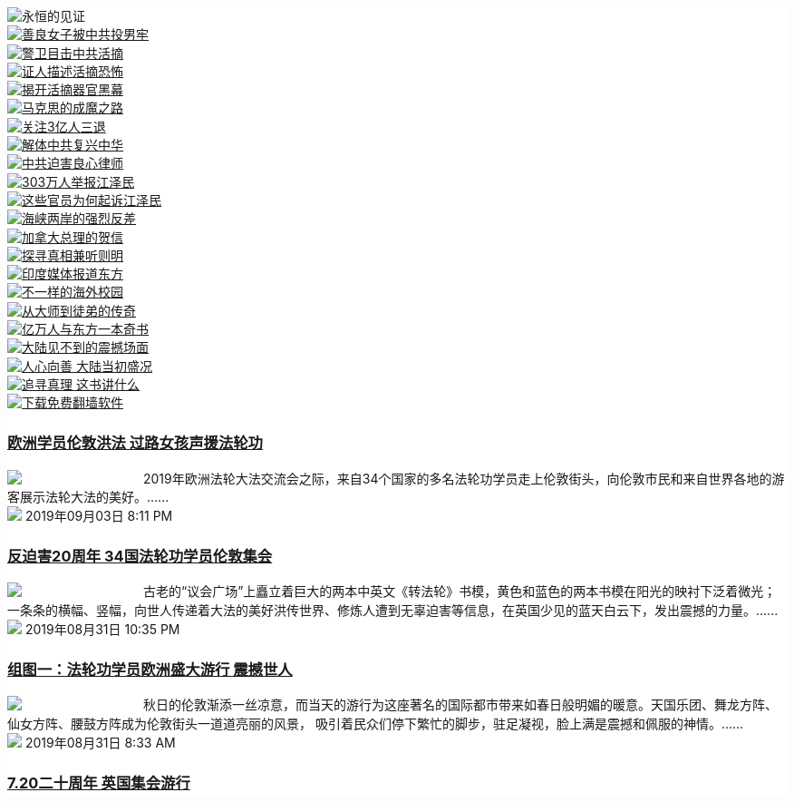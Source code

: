 <img width="130" src="https://raw.githubusercontent.com/gxsohb3584/djy/master/gb/130/yong-h.jpg" title="永恒的见证"  alt="永恒的见证"></a><br><a href="/gb/13/9/29/n3974789.md?dfh#1" target="_blank"><img width="130" src="https://raw.githubusercontent.com/gxsohb3584/djy/master/gb/130/shang-lnz.jpg" title="善良女子被中共投男牢"  alt="善良女子被中共投男牢"></a><br><a href="/gb/16/3/16/n4663449.md?dfh#1" target="_blank"><img width="130" src="https://raw.githubusercontent.com/gxsohb3584/djy/master/gb/130/huo-z3.jpg" title="警卫目击中共活摘"  alt="警卫目击中共活摘"></a><br><a href="/gb/16/8/7/n8177641.md?dfh#1" target="_blank"><img width="130" src="https://raw.githubusercontent.com/gxsohb3584/djy/master/gb/130/huo-z4.jpg" title="证人描述活摘恐怖"  alt="证人描述活摘恐怖"></a><br><a href="/gb/10/4/19/n2881569.md?dfh#1" target="_blank"><img width="130" src="https://raw.githubusercontent.com/gxsohb3584/djy/master/gb/130/huo-z1.jpg" title="揭开活摘器官黑幕"  alt="揭开活摘器官黑幕"></a><br><a href="/gb/10/11/7/n3077476.md?dfh#1" target="_blank"><img width="130" src="https://raw.githubusercontent.com/gxsohb3584/djy/master/gb/130/ma-ks.jpg" title="马克思的成魔之路"  alt="马克思的成魔之路"></a><br><a href="/gb/18/5/10/n10381511.md?dfh#1" target="_blank"><img width="130" src="https://raw.githubusercontent.com/gxsohb3584/djy/master/gb/130/st1.jpg" title="关注3亿人三退"  alt="关注3亿人三退"></a><br><a href="/gb/18/3/21/n10237682.md?dfh#1" target="_blank"><img width="130" src="https://raw.githubusercontent.com/gxsohb3584/djy/master/gb/130/jie-t.jpg" title="解体中共复兴中华"  alt="解体中共复兴中华"></a><br><a href="/gb/9/2/9/n2422991.md?dfh#1" target="_blank"><img width="130" src="https://raw.githubusercontent.com/gxsohb3584/djy/master/gb/130/gao-zs.jpg" title="中共迫害良心律师"  alt="中共迫害良心律师"></a><br><a href="/gb/18/12/9/n10900044.md?dfh#1" target="_blank"><img width="130" src="https://raw.githubusercontent.com/gxsohb3584/djy/master/gb/130/sj1.jpg" title="303万人举报江泽民"  alt="303万人举报江泽民"></a><br><a href="/gb/18/8/28/n10672014.md?dfh#1" target="_blank"><img width="130" src="https://raw.githubusercontent.com/gxsohb3584/djy/master/gb/130/sj2.jpg" title="这些官员为何起诉江泽民"  alt="这些官员为何起诉江泽民"></a><br><a href="/gb/8/12/18/n2367165.md?dfh#1" target="_blank"><img width="130" src="https://raw.githubusercontent.com/gxsohb3584/djy/master/gb/130/liangan.jpg" title="海峡两岸的强烈反差"  alt="海峡两岸的强烈反差"></a><br><a href="/gb/15/12/10/n4593139.md?dfh#1" target="_blank"><img width="130" src="https://raw.githubusercontent.com/gxsohb3584/djy/master/gb/130/jia-ndzl.jpg" title="加拿大总理的贺信"  alt="加拿大总理的贺信"></a><br><a href="/gb/11/6/17/n3289382.md?dfh#1" target="_blank"><img width="130" src="https://raw.githubusercontent.com/gxsohb3584/djy/master/gb/130/xiao-wd.jpg" title="探寻真相兼听则明"  alt="探寻真相兼听则明"></a><br><a href="/gb/18/10/27/n10812623.md?dfh#1" target="_blank"><img width="130" src="https://raw.githubusercontent.com/gxsohb3584/djy/master/gb/130/yindu.jpg" title="印度媒体报道东方"  alt="印度媒体报道东方"></a><br><a href="/gb/18/6/9/n10469652.md?dfh#1" target="_blank"><img width="130" src="https://raw.githubusercontent.com/gxsohb3584/djy/master/gb/130/xie-j.jpg" title="不一样的海外校园"  alt="不一样的海外校园"></a><br><a href="/gb/7/4/5/n1669415.md?dfh#1" target="_blank"><img width="130" src="https://raw.githubusercontent.com/gxsohb3584/djy/master/gb/130/li-up.jpg" title="从大师到徒弟的传奇"  alt="从大师到徒弟的传奇"></a><br><a href="/gb/17/5/26/n9191512.md?dfh#1" target="_blank"><img width="130" src="https://raw.githubusercontent.com/gxsohb3584/djy/master/gb/130/zfl2.jpg" title="亿万人与东方一本奇书"  alt="亿万人与东方一本奇书"></a><br><a href="/gb/13/11/27/n4020290.md?dfh#1" target="_blank"><img width="130" src="https://raw.githubusercontent.com/gxsohb3584/djy/master/gb/130/zhen-h.jpg" title="大陆见不到的震撼场面"  alt="大陆见不到的震撼场面"></a><br><a href="/gb/15/7/17/n4482910.md?dfh#1" target="_blank"><img width="130" src="https://raw.githubusercontent.com/gxsohb3584/djy/master/gb/130/dalu-sk.jpg" title="人心向善 大陆当初盛况"  alt="人心向善 大陆当初盛况"></a><br><a href="/gb/19/1/5/n10955468.md?dfh#1" target="_blank"><img width="130" src="https://raw.githubusercontent.com/gxsohb3584/djy/master/gb/130/zfl1.jpg" title="追寻真理 这书讲什么"  alt="追寻真理 这书讲什么"></a><br><a href="https://github.com/bannedbook/fanqiang/wiki" target="_blank"><img width="130" src="https://raw.githubusercontent.com/gxsohb3584/djy/master/gb/130/fq1.jpg" title="下载免费翻墙软件"  alt="下载免费翻墙软件"></a><br></td></tr>  <tr><td width="742"><h3><a href="/gb/19/9/3/n11496229.md#1" target="_blank">欧洲学员伦敦洪法 过路女孩声援法轮功</a><br></h3><a href="/gb/19/9/3/n11496229.md#1" target="_blank"><img width="150" src="https://i.epochtimes.com/assets/uploads/2019/09/2019999-150x120.jpg" align ="left"></a>2019年欧洲法轮大法交流会之际，来自34个国家的多名法轮功学员走上伦敦街头，向伦敦市民和来自世界各地的游客展示法轮大法的美好。......<br><img align="bottom" src="https://www.epochtimes.com/assets/themes/djy/images/time.gif"> 2019年09月03日 8:11 PM							</td></tr>  <tr><td width="742"><h3><a href="/gb/19/8/30/n11489082.md#1" target="_blank">反迫害20周年 34国法轮功学员伦敦集会</a><br></h3><a href="/gb/19/8/30/n11489082.md#1" target="_blank"><img width="150" src="https://i.epochtimes.com/assets/uploads/2019/08/48648588891_a5ae61a675_o-150x120.jpg" align ="left"></a>古老的“议会广场”上矗立着巨大的两本中英文《转法轮》书模，黄色和蓝色的两本书模在阳光的映衬下泛着微光；一条条的横幅、竖幅，向世人传递着大法的美好洪传世界、修炼人遭到无辜迫害等信息，在英国少见的蓝天白云下，发出震撼的力量。......<br><img align="bottom" src="https://www.epochtimes.com/assets/themes/djy/images/time.gif"> 2019年08月31日 10:35 PM							</td></tr>  <tr><td width="742"><h3><a href="/gb/19/8/30/n11489139.md#1" target="_blank">组图一：法轮功学员欧洲盛大游行 震撼世人</a><br></h3><a href="/gb/19/8/30/n11489139.md#1" target="_blank"><img width="150" src="https://i.epochtimes.com/assets/uploads/2019/08/48648624048_d7fec06c79_o-150x120.jpg" align ="left"></a>秋日的伦敦渐添一丝凉意，而当天的游行为这座著名的国际都市带来如春日般明媚的暖意。天国乐团、舞龙方阵、仙女方阵、腰鼓方阵成为伦敦街头一道道亮丽的风景， 吸引着民众们停下繁忙的脚步，驻足凝视，脸上满是震撼和佩服的神情。......<br><img align="bottom" src="https://www.epochtimes.com/assets/themes/djy/images/time.gif"> 2019年08月31日 8:33 AM							</td></tr>  <tr><td width="742"><h3><a href="/gb/19/7/21/n11399969.md#1" target="_blank">7.20二十周年 英国集会游行